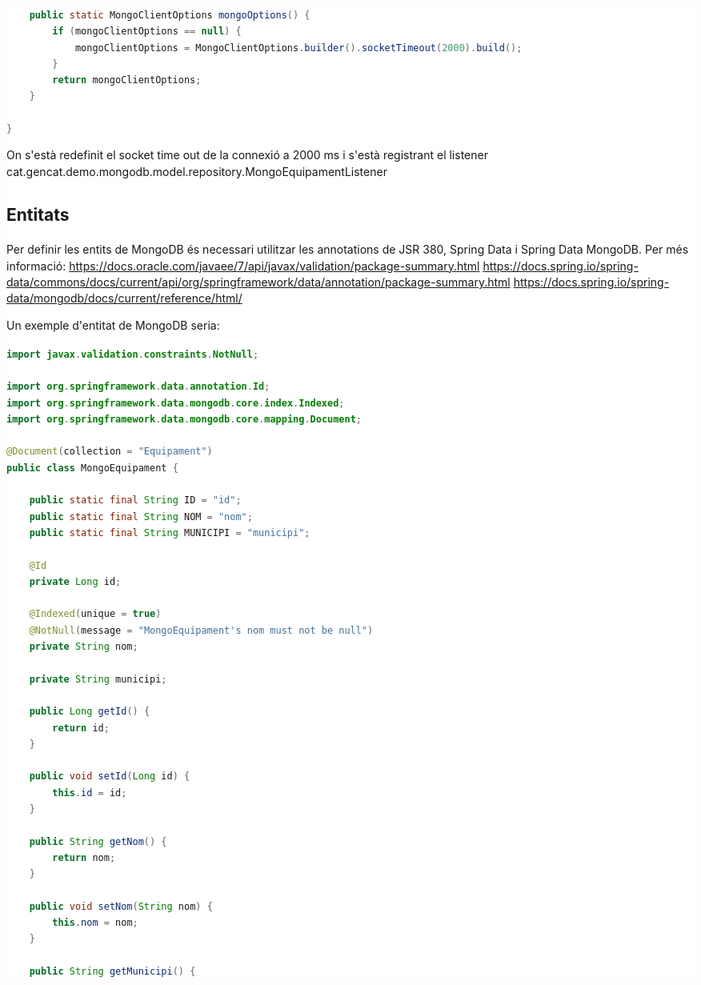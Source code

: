 ```java
    public static MongoClientOptions mongoOptions() {
        if (mongoClientOptions == null) {
            mongoClientOptions = MongoClientOptions.builder().socketTimeout(2000).build();
        }
        return mongoClientOptions;
    }

}
```

On s'està redefinit el socket time out de la connexió a 2000 ms i s'està registrant el listener cat.gencat.demo.mongodb.model.repository.MongoEquipamentListener

## Entitats

Per definir les entits de MongoDB és necessari utilitzar les annotations de JSR 380, Spring Data i Spring Data MongoDB. Per més informació:
https://docs.oracle.com/javaee/7/api/javax/validation/package-summary.html
https://docs.spring.io/spring-data/commons/docs/current/api/org/springframework/data/annotation/package-summary.html
https://docs.spring.io/spring-data/mongodb/docs/current/reference/html/

Un exemple d'entitat de MongoDB seria:

```java
import javax.validation.constraints.NotNull;

import org.springframework.data.annotation.Id;
import org.springframework.data.mongodb.core.index.Indexed;
import org.springframework.data.mongodb.core.mapping.Document;

@Document(collection = "Equipament")
public class MongoEquipament {
	
	public static final String ID = "id";
	public static final String NOM = "nom";
	public static final String MUNICIPI = "municipi";

	@Id
	private Long id;

	@Indexed(unique = true)
	@NotNull(message = "MongoEquipament's nom must not be null")
	private String nom;

	private String municipi;

	public Long getId() {
		return id;
	}

	public void setId(Long id) {
		this.id = id;
	}

	public String getNom() {
		return nom;
	}

	public void setNom(String nom) {
		this.nom = nom;
	}

	public String getMunicipi() {
```